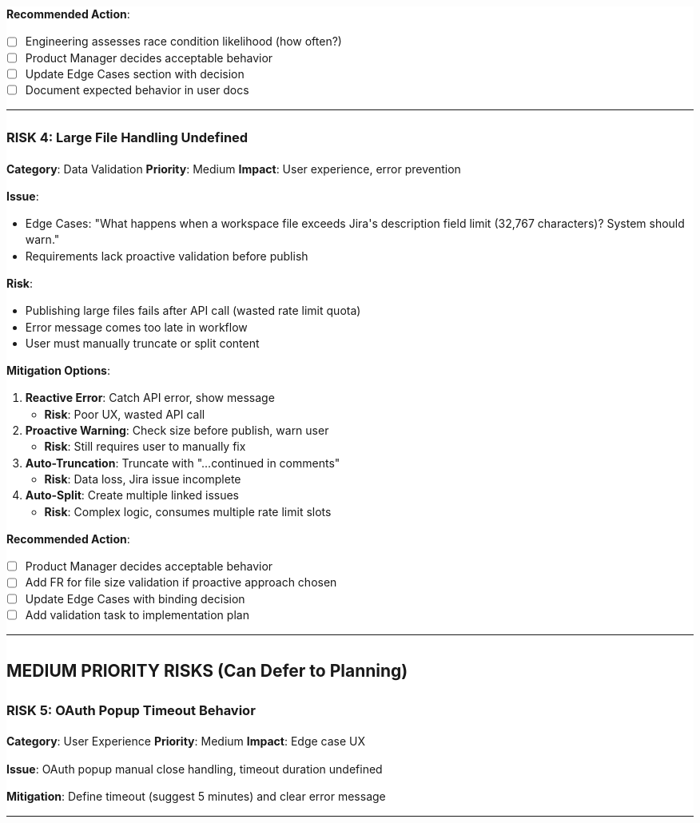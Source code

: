**Recommended Action**:
- [ ] Engineering assesses race condition likelihood (how often?)
- [ ] Product Manager decides acceptable behavior
- [ ] Update Edge Cases section with decision
- [ ] Document expected behavior in user docs

---

### RISK 4: Large File Handling Undefined
**Category**: Data Validation
**Priority**: Medium
**Impact**: User experience, error prevention

**Issue**:
- Edge Cases: "What happens when a workspace file exceeds Jira's description field limit (32,767 characters)? System should warn."
- Requirements lack proactive validation before publish

**Risk**:
- Publishing large files fails after API call (wasted rate limit quota)
- Error message comes too late in workflow
- User must manually truncate or split content

**Mitigation Options**:
1. **Reactive Error**: Catch API error, show message
   - **Risk**: Poor UX, wasted API call
2. **Proactive Warning**: Check size before publish, warn user
   - **Risk**: Still requires user to manually fix
3. **Auto-Truncation**: Truncate with "...continued in comments"
   - **Risk**: Data loss, Jira issue incomplete
4. **Auto-Split**: Create multiple linked issues
   - **Risk**: Complex logic, consumes multiple rate limit slots

**Recommended Action**:
- [ ] Product Manager decides acceptable behavior
- [ ] Add FR for file size validation if proactive approach chosen
- [ ] Update Edge Cases with binding decision
- [ ] Add validation task to implementation plan

---

## MEDIUM PRIORITY RISKS (Can Defer to Planning)

### RISK 5: OAuth Popup Timeout Behavior
**Category**: User Experience
**Priority**: Medium
**Impact**: Edge case UX

**Issue**: OAuth popup manual close handling, timeout duration undefined

**Mitigation**: Define timeout (suggest 5 minutes) and clear error message

---

